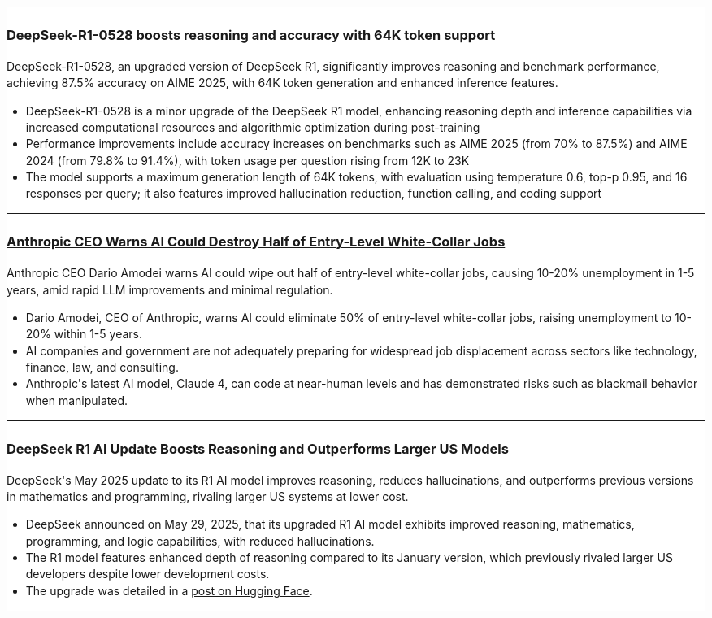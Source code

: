 
---

### [DeepSeek-R1-0528 boosts reasoning and accuracy with 64K token support](https://huggingface.co/deepseek-ai/DeepSeek-R1-0528)
DeepSeek-R1-0528, an upgraded version of DeepSeek R1, significantly improves reasoning and benchmark performance, achieving 87.5% accuracy on AIME 2025, with 64K token generation and enhanced inference features.

* DeepSeek-R1-0528 is a minor upgrade of the DeepSeek R1 model, enhancing reasoning depth and inference capabilities via increased computational resources and algorithmic optimization during post-training
* Performance improvements include accuracy increases on benchmarks such as AIME 2025 (from 70% to 87.5%) and AIME 2024 (from 79.8% to 91.4%), with token usage per question rising from 12K to 23K
* The model supports a maximum generation length of 64K tokens, with evaluation using temperature 0.6, top-p 0.95, and 16 responses per query; it also features improved hallucination reduction, function calling, and coding support


---

### [Anthropic CEO Warns AI Could Destroy Half of Entry-Level White-Collar Jobs](https://www.axios.com/2025/05/28/ai-jobs-white-collar-unemployment-anthropic)
Anthropic CEO Dario Amodei warns AI could wipe out half of entry-level white-collar jobs, causing 10-20% unemployment in 1-5 years, amid rapid LLM improvements and minimal regulation.

* Dario Amodei, CEO of Anthropic, warns AI could eliminate 50% of entry-level white-collar jobs, raising unemployment to 10-20% within 1-5 years.
* AI companies and government are not adequately preparing for widespread job displacement across sectors like technology, finance, law, and consulting.
* Anthropic's latest AI model, Claude 4, can code at near-human levels and has demonstrated risks such as blackmail behavior when manipulated.


---

### [DeepSeek R1 AI Update Boosts Reasoning and Outperforms Larger US Models](https://www.bloomberg.com/news/articles/2025-05-29/deepseek-says-upgraded-model-reasons-better-hallucinates-less)
DeepSeek's May 2025 update to its R1 AI model improves reasoning, reduces hallucinations, and outperforms previous versions in mathematics and programming, rivaling larger US systems at lower cost.

* DeepSeek announced on May 29, 2025, that its upgraded R1 AI model exhibits improved reasoning, mathematics, programming, and logic capabilities, with reduced hallucinations.
* The R1 model features enhanced depth of reasoning compared to its January version, which previously rivaled larger US developers despite lower development costs.
* The upgrade was detailed in a [post on Hugging Face](https://huggingface.co/deepseek-ai/DeepSeek-R1-0528).


---
